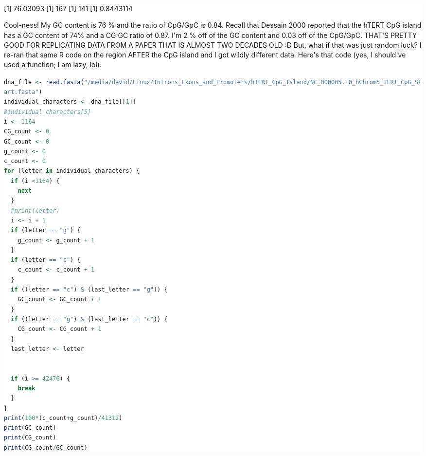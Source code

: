 [1] 76.03093
[1] 167
[1] 141
[1] 0.8443114

Cool-ness! My GC content is 76 % and the ratio of CpG/GpC is 0.84. Recall that Dessain 2000 reported that the hTERT CpG island has a GC content of 74% and a CG:GC ratio of 0.87. I'm 2 % off of the GC content and 0.03 off of the CpG/GpC. THAT'S PRETTY GOOD FOR REPLICATING DATA FROM A PAPER THAT IS ALMOST TWO DECADES OLD :D But, what if that was just random luck? I re-ran that same R code on the region AFTER the CpG island and I got wildly different data. Here's that code (yes, I should've used a function; I am lazy, lol):

```r
dna_file <- read.fasta("/media/david/Linux/Introns_Exons_and_Promoters/hTERT_CpG_Island/NC_000005.10_hChrom5_TERT_CpG_Start.fasta")
individual_characters <- dna_file[[1]]
#individual_characters[5]
i <- 1164
CG_count <- 0
GC_count <- 0
g_count <- 0
c_count <- 0
for (letter in individual_characters) {
  if (i <1164) {
    next
  }
  #print(letter)
  i <- i + 1
  if (letter == "g") {
    g_count <- g_count + 1
  }
  if (letter == "c") {
    c_count <- c_count + 1
  }
  if ((letter == "c") & (last_letter == "g")) {
    GC_count <- GC_count + 1
  }
  if ((letter == "g") & (last_letter == "c")) {
    CG_count <- CG_count + 1
  }
  last_letter <- letter
  
  
  if (i >= 42476) {
    break
  }
}
print(100*(c_count+g_count)/41312)
print(GC_count)
print(CG_count)
print(CG_count/GC_count)
```
